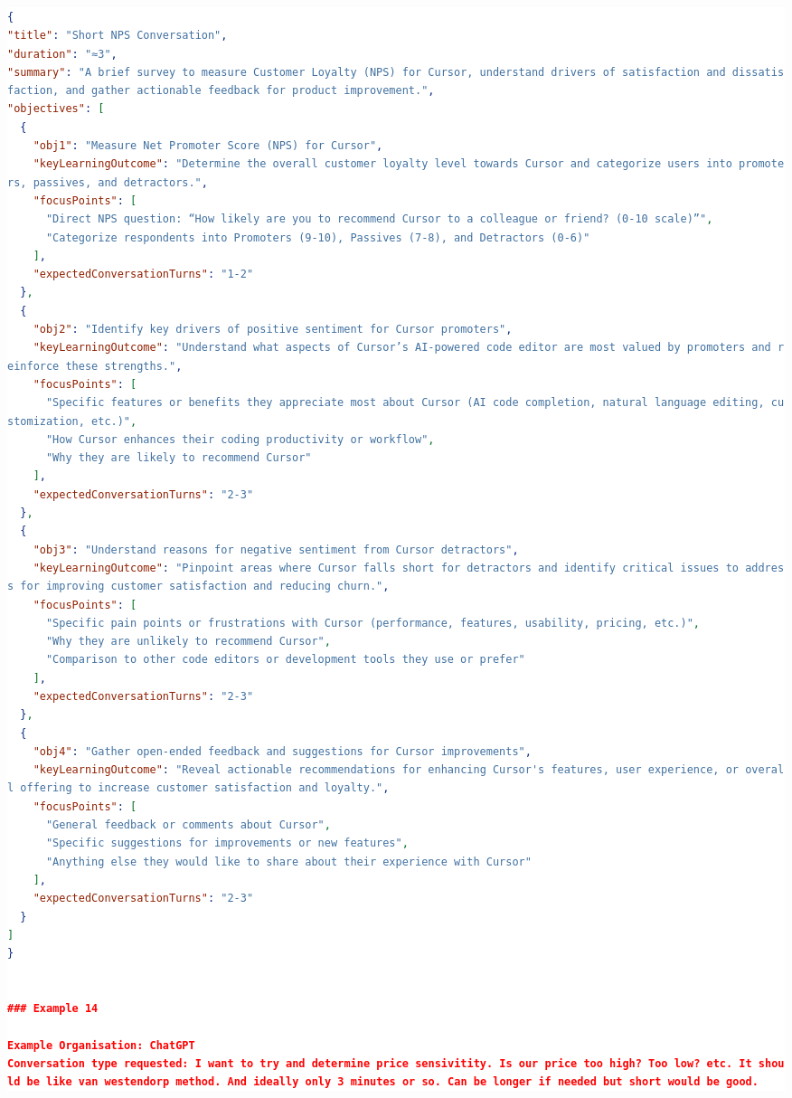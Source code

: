   ```json
{
  "title": "Short NPS Conversation",
  "duration": "≈3",
  "summary": "A brief survey to measure Customer Loyalty (NPS) for Cursor, understand drivers of satisfaction and dissatisfaction, and gather actionable feedback for product improvement.",
  "objectives": [
    {
      "obj1": "Measure Net Promoter Score (NPS) for Cursor",
      "keyLearningOutcome": "Determine the overall customer loyalty level towards Cursor and categorize users into promoters, passives, and detractors.",
      "focusPoints": [
        "Direct NPS question: “How likely are you to recommend Cursor to a colleague or friend? (0-10 scale)”",
        "Categorize respondents into Promoters (9-10), Passives (7-8), and Detractors (0-6)"
      ],
      "expectedConversationTurns": "1-2"
    },
    {
      "obj2": "Identify key drivers of positive sentiment for Cursor promoters",
      "keyLearningOutcome": "Understand what aspects of Cursor’s AI-powered code editor are most valued by promoters and reinforce these strengths.",
      "focusPoints": [
        "Specific features or benefits they appreciate most about Cursor (AI code completion, natural language editing, customization, etc.)",
        "How Cursor enhances their coding productivity or workflow",
        "Why they are likely to recommend Cursor"
      ],
      "expectedConversationTurns": "2-3"
    },
    {
      "obj3": "Understand reasons for negative sentiment from Cursor detractors",
      "keyLearningOutcome": "Pinpoint areas where Cursor falls short for detractors and identify critical issues to address for improving customer satisfaction and reducing churn.",
      "focusPoints": [
        "Specific pain points or frustrations with Cursor (performance, features, usability, pricing, etc.)",
        "Why they are unlikely to recommend Cursor",
        "Comparison to other code editors or development tools they use or prefer"
      ],
      "expectedConversationTurns": "2-3"
    },
    {
      "obj4": "Gather open-ended feedback and suggestions for Cursor improvements",
      "keyLearningOutcome": "Reveal actionable recommendations for enhancing Cursor's features, user experience, or overall offering to increase customer satisfaction and loyalty.",
      "focusPoints": [
        "General feedback or comments about Cursor",
        "Specific suggestions for improvements or new features",
        "Anything else they would like to share about their experience with Cursor"
      ],
      "expectedConversationTurns": "2-3"
    }
  ]
}


### Example 14

Example Organisation: ChatGPT
Conversation type requested: I want to try and determine price sensivitity. Is our price too high? Too low? etc. It should be like van westendorp method. And ideally only 3 minutes or so. Can be longer if needed but short would be good.

  ```